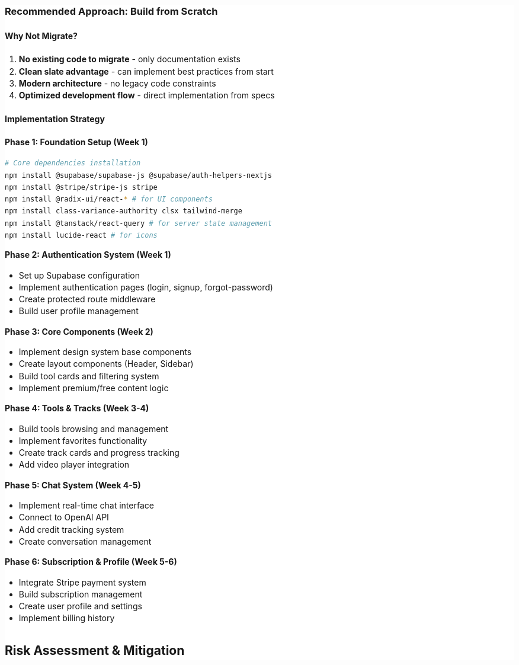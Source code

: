 ### Recommended Approach: **Build from Scratch**

#### Why Not Migrate?
1. **No existing code to migrate** - only documentation exists
2. **Clean slate advantage** - can implement best practices from start
3. **Modern architecture** - no legacy code constraints
4. **Optimized development flow** - direct implementation from specs

#### Implementation Strategy

**Phase 1: Foundation Setup (Week 1)**
```bash
# Core dependencies installation
npm install @supabase/supabase-js @supabase/auth-helpers-nextjs
npm install @stripe/stripe-js stripe
npm install @radix-ui/react-* # for UI components
npm install class-variance-authority clsx tailwind-merge
npm install @tanstack/react-query # for server state management
npm install lucide-react # for icons
```

**Phase 2: Authentication System (Week 1)**
- Set up Supabase configuration
- Implement authentication pages (login, signup, forgot-password)
- Create protected route middleware
- Build user profile management

**Phase 3: Core Components (Week 2)**
- Implement design system base components
- Create layout components (Header, Sidebar)
- Build tool cards and filtering system
- Implement premium/free content logic

**Phase 4: Tools & Tracks (Week 3-4)**
- Build tools browsing and management
- Implement favorites functionality
- Create track cards and progress tracking
- Add video player integration

**Phase 5: Chat System (Week 4-5)**
- Implement real-time chat interface
- Connect to OpenAI API
- Add credit tracking system
- Create conversation management

**Phase 6: Subscription & Profile (Week 5-6)**
- Integrate Stripe payment system
- Build subscription management
- Create user profile and settings
- Implement billing history

## Risk Assessment & Mitigation
